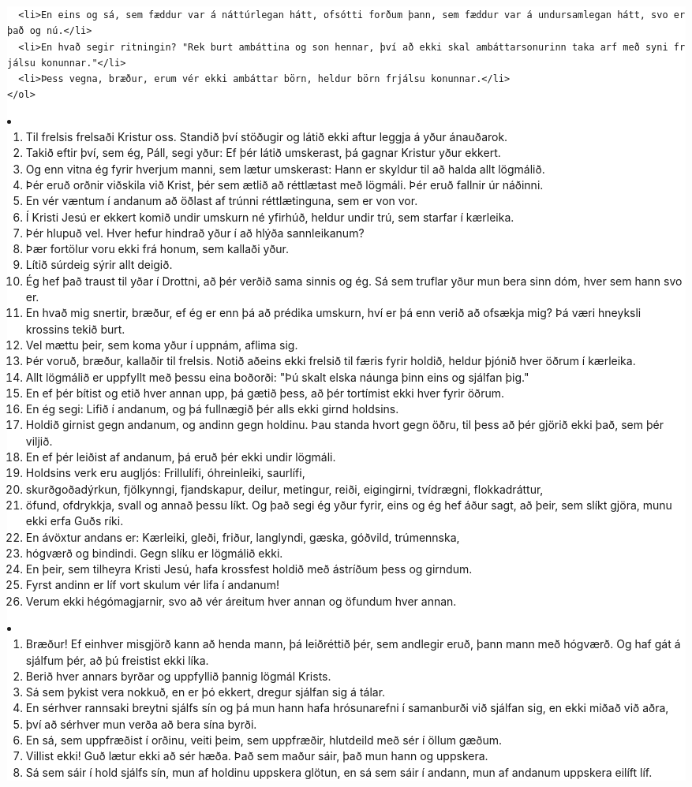       <li>En eins og sá, sem fæddur var á náttúrlegan hátt, ofsótti forðum þann, sem fæddur var á undursamlegan hátt, svo er það og nú.</li>
      <li>En hvað segir ritningin? "Rek burt ambáttina og son hennar, því að ekki skal ambáttarsonurinn taka arf með syni frjálsu konunnar."</li>
      <li>Þess vegna, bræður, erum vér ekki ambáttar börn, heldur börn frjálsu konunnar.</li>
    </ol>
  </li>
  <li>
    <ol>
      <li>Til frelsis frelsaði Kristur oss. Standið því stöðugir og látið ekki aftur leggja á yður ánauðarok.</li>
      <li>Takið eftir því, sem ég, Páll, segi yður: Ef þér látið umskerast, þá gagnar Kristur yður ekkert.</li>
      <li>Og enn vitna ég fyrir hverjum manni, sem lætur umskerast: Hann er skyldur til að halda allt lögmálið.</li>
      <li>Þér eruð orðnir viðskila við Krist, þér sem ætlið að réttlætast með lögmáli. Þér eruð fallnir úr náðinni.</li>
      <li>En vér væntum í andanum að öðlast af trúnni réttlætinguna, sem er von vor.</li>
      <li>Í Kristi Jesú er ekkert komið undir umskurn né yfirhúð, heldur undir trú, sem starfar í kærleika.</li>
      <li>Þér hlupuð vel. Hver hefur hindrað yður í að hlýða sannleikanum?</li>
      <li>Þær fortölur voru ekki frá honum, sem kallaði yður.</li>
      <li>Lítið súrdeig sýrir allt deigið.</li>
      <li>Ég hef það traust til yðar í Drottni, að þér verðið sama sinnis og ég. Sá sem truflar yður mun bera sinn dóm, hver sem hann svo er.</li>
      <li>En hvað mig snertir, bræður, ef ég er enn þá að prédika umskurn, hví er þá enn verið að ofsækja mig? Þá væri hneyksli krossins tekið burt.</li>
      <li>Vel mættu þeir, sem koma yður í uppnám, aflima sig.</li>
      <li>Þér voruð, bræður, kallaðir til frelsis. Notið aðeins ekki frelsið til færis fyrir holdið, heldur þjónið hver öðrum í kærleika.</li>
      <li>Allt lögmálið er uppfyllt með þessu eina boðorði: "Þú skalt elska náunga þinn eins og sjálfan þig."</li>
      <li>En ef þér bítist og etið hver annan upp, þá gætið þess, að þér tortímist ekki hver fyrir öðrum.</li>
      <li>En ég segi: Lifið í andanum, og þá fullnægið þér alls ekki girnd holdsins.</li>
      <li>Holdið girnist gegn andanum, og andinn gegn holdinu. Þau standa hvort gegn öðru, til þess að þér gjörið ekki það, sem þér viljið.</li>
      <li>En ef þér leiðist af andanum, þá eruð þér ekki undir lögmáli.</li>
      <li>Holdsins verk eru augljós: Frillulífi, óhreinleiki, saurlífi,</li>
      <li>skurðgoðadýrkun, fjölkynngi, fjandskapur, deilur, metingur, reiði, eigingirni, tvídrægni, flokkadráttur,</li>
      <li>öfund, ofdrykkja, svall og annað þessu líkt. Og það segi ég yður fyrir, eins og ég hef áður sagt, að þeir, sem slíkt gjöra, munu ekki erfa Guðs ríki.</li>
      <li>En ávöxtur andans er: Kærleiki, gleði, friður, langlyndi, gæska, góðvild, trúmennska,</li>
      <li>hógværð og bindindi. Gegn slíku er lögmálið ekki.</li>
      <li>En þeir, sem tilheyra Kristi Jesú, hafa krossfest holdið með ástríðum þess og girndum.</li>
      <li>Fyrst andinn er líf vort skulum vér lifa í andanum!</li>
      <li>Verum ekki hégómagjarnir, svo að vér áreitum hver annan og öfundum hver annan.</li>
    </ol>
  </li>
  <li>
    <ol>
      <li>Bræður! Ef einhver misgjörð kann að henda mann, þá leiðréttið þér, sem andlegir eruð, þann mann með hógværð. Og haf gát á sjálfum þér, að þú freistist ekki líka.</li>
      <li>Berið hver annars byrðar og uppfyllið þannig lögmál Krists.</li>
      <li>Sá sem þykist vera nokkuð, en er þó ekkert, dregur sjálfan sig á tálar.</li>
      <li>En sérhver rannsaki breytni sjálfs sín og þá mun hann hafa hrósunarefni í samanburði við sjálfan sig, en ekki miðað við aðra,</li>
      <li>því að sérhver mun verða að bera sína byrði.</li>
      <li>En sá, sem uppfræðist í orðinu, veiti þeim, sem uppfræðir, hlutdeild með sér í öllum gæðum.</li>
      <li>Villist ekki! Guð lætur ekki að sér hæða. Það sem maður sáir, það mun hann og uppskera.</li>
      <li>Sá sem sáir í hold sjálfs sín, mun af holdinu uppskera glötun, en sá sem sáir í andann, mun af andanum uppskera eilíft líf.</li>